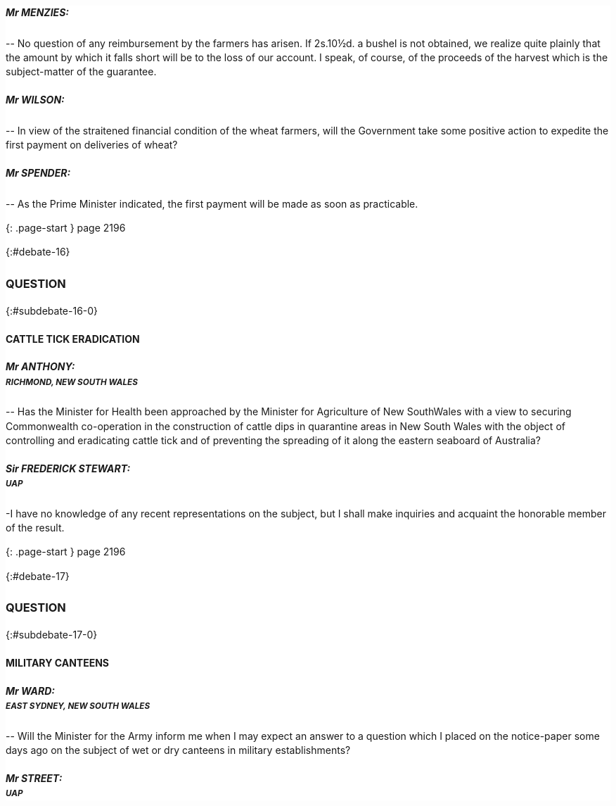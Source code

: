 ##### Mr MENZIES:

-- No question of any reimbursement by the farmers has arisen. If 2s.10½d. a bushel is not obtained, we realize quite plainly that the amount by which it falls short will be to the loss of our account. I speak, of course, of the proceeds of the harvest which is the subject-matter of the guarantee. 

##### Mr WILSON:

-- In view of the straitened financial condition of the wheat farmers, will the Government take some positive action to expedite the first payment on deliveries of wheat? 

##### Mr SPENDER:

-- As the Prime Minister indicated, the first payment will be made as soon as practicable. 

{: .page-start }
page 2196

{:#debate-16}
### QUESTION

{:#subdebate-16-0}
#### CATTLE TICK ERADICATION

##### Mr ANTHONY:<br><small class="text-muted">RICHMOND, NEW SOUTH WALES</small>

-- Has the Minister for Health been approached by the Minister for Agriculture of New SouthWales with a view to securing Commonwealth co-operation in the construction of cattle dips in quarantine areas in New South Wales with the object of controlling and eradicating cattle tick and of preventing the spreading of it along the eastern seaboard of Australia? 

##### Sir FREDERICK STEWART:<br><small class="text-muted">UAP</small>

-I have no knowledge of any recent representations on the subject, but I shall make inquiries and acquaint the honorable member of the result. 

{: .page-start }
page 2196

{:#debate-17}
### QUESTION

{:#subdebate-17-0}
#### MILITARY CANTEENS

##### Mr WARD:<br><small class="text-muted">EAST SYDNEY, NEW SOUTH WALES</small>

-- Will the Minister for the Army inform me when I may expect an answer to a question which I placed on the notice-paper some days ago on the subject of wet or dry canteens in military establishments? 

##### Mr STREET:<br><small class="text-muted">UAP</small>
